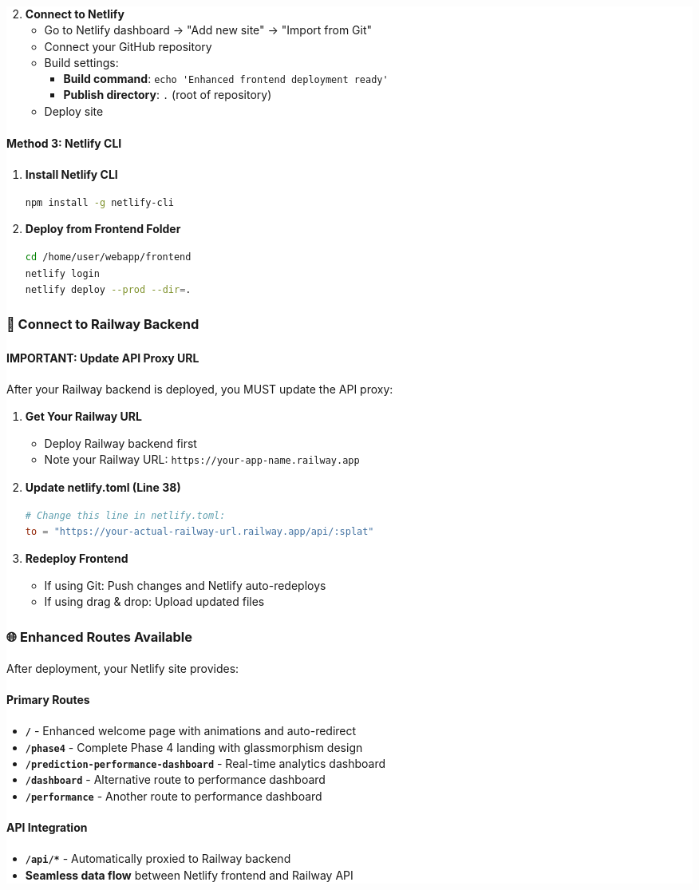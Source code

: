2. **Connect to Netlify**
   - Go to Netlify dashboard → "Add new site" → "Import from Git"
   - Connect your GitHub repository
   - Build settings:
     - **Build command**: `echo 'Enhanced frontend deployment ready'`
     - **Publish directory**: `.` (root of repository)
   - Deploy site

#### Method 3: Netlify CLI

1. **Install Netlify CLI**
   ```bash
   npm install -g netlify-cli
   ```

2. **Deploy from Frontend Folder**
   ```bash
   cd /home/user/webapp/frontend
   netlify login
   netlify deploy --prod --dir=.
   ```

### 🔗 Connect to Railway Backend

#### IMPORTANT: Update API Proxy URL

After your Railway backend is deployed, you MUST update the API proxy:

1. **Get Your Railway URL**
   - Deploy Railway backend first
   - Note your Railway URL: `https://your-app-name.railway.app`

2. **Update netlify.toml (Line 38)**
   ```toml
   # Change this line in netlify.toml:
   to = "https://your-actual-railway-url.railway.app/api/:splat"
   ```

3. **Redeploy Frontend**
   - If using Git: Push changes and Netlify auto-redeploys
   - If using drag & drop: Upload updated files

### 🌐 Enhanced Routes Available

After deployment, your Netlify site provides:

#### **Primary Routes**
- **`/`** - Enhanced welcome page with animations and auto-redirect
- **`/phase4`** - Complete Phase 4 landing with glassmorphism design
- **`/prediction-performance-dashboard`** - Real-time analytics dashboard
- **`/dashboard`** - Alternative route to performance dashboard
- **`/performance`** - Another route to performance dashboard

#### **API Integration**
- **`/api/*`** - Automatically proxied to Railway backend
- **Seamless data flow** between Netlify frontend and Railway API
